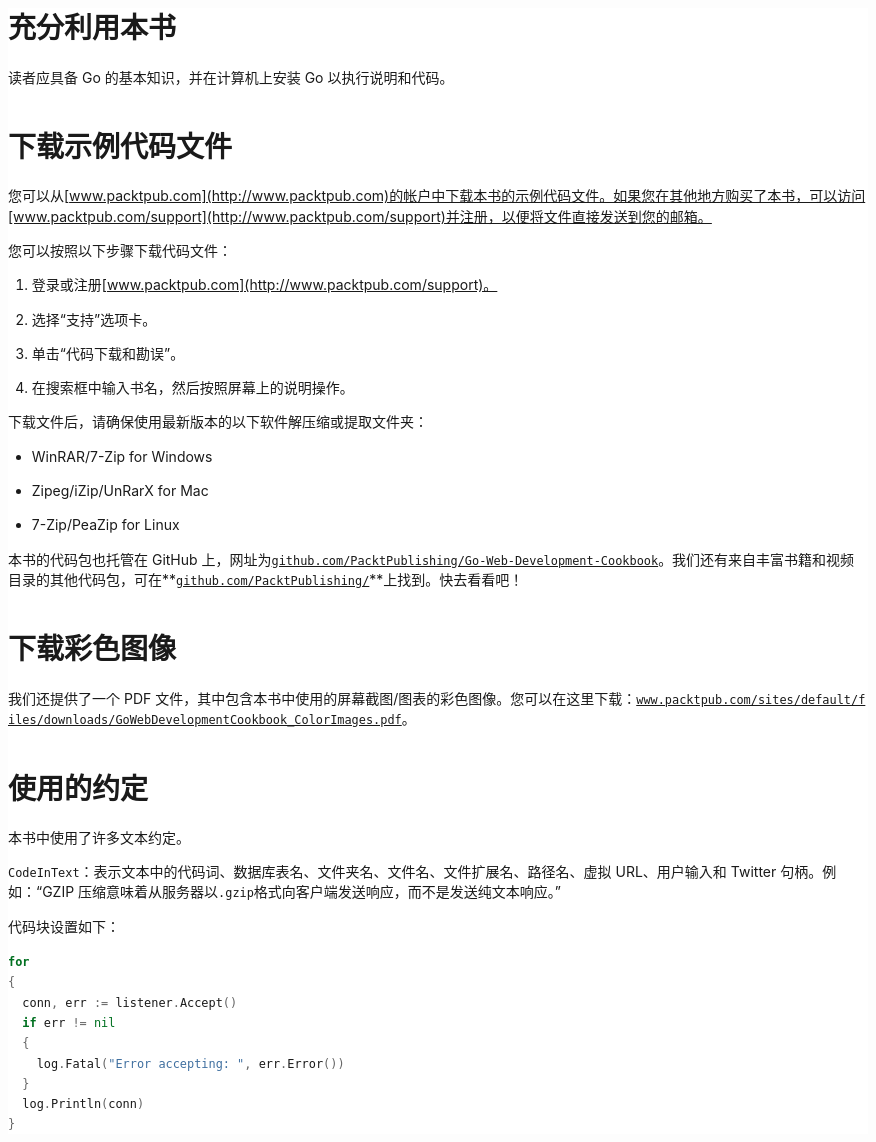 # 充分利用本书

读者应具备 Go 的基本知识，并在计算机上安装 Go 以执行说明和代码。

# 下载示例代码文件

您可以从[www.packtpub.com](http://www.packtpub.com)的帐户中下载本书的示例代码文件。如果您在其他地方购买了本书，可以访问[www.packtpub.com/support](http://www.packtpub.com/support)并注册，以便将文件直接发送到您的邮箱。

您可以按照以下步骤下载代码文件：

1.  登录或注册[www.packtpub.com](http://www.packtpub.com/support)。

1.  选择“支持”选项卡。

1.  单击“代码下载和勘误”。

1.  在搜索框中输入书名，然后按照屏幕上的说明操作。

下载文件后，请确保使用最新版本的以下软件解压缩或提取文件夹：

+   WinRAR/7-Zip for Windows

+   Zipeg/iZip/UnRarX for Mac

+   7-Zip/PeaZip for Linux

本书的代码包也托管在 GitHub 上，网址为[`github.com/PacktPublishing/Go-Web-Development-Cookbook`](https://github.com/PacktPublishing/Go-Web-Development-Cookbook)。我们还有来自丰富书籍和视频目录的其他代码包，可在**[`github.com/PacktPublishing/`](https://github.com/PacktPublishing/)**上找到。快去看看吧！

# 下载彩色图像

我们还提供了一个 PDF 文件，其中包含本书中使用的屏幕截图/图表的彩色图像。您可以在这里下载：[`www.packtpub.com/sites/default/files/downloads/GoWebDevelopmentCookbook_ColorImages.pdf`](http://www.packtpub.com/sites/default/files/downloads/GoWebDevelopmentCookbook_ColorImages.pdf)。

# 使用的约定

本书中使用了许多文本约定。

`CodeInText`：表示文本中的代码词、数据库表名、文件夹名、文件名、文件扩展名、路径名、虚拟 URL、用户输入和 Twitter 句柄。例如：“GZIP 压缩意味着从服务器以`.gzip`格式向客户端发送响应，而不是发送纯文本响应。”

代码块设置如下：

```go
for 
{
  conn, err := listener.Accept()
  if err != nil 
  {
    log.Fatal("Error accepting: ", err.Error())
  }
  log.Println(conn)
}
```
